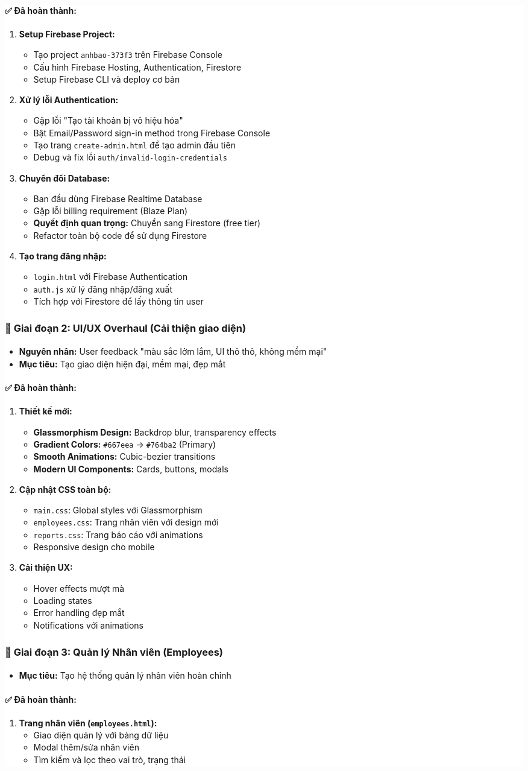#### ✅ **Đã hoàn thành:**
1. **Setup Firebase Project:**
   - Tạo project `anhbao-373f3` trên Firebase Console
   - Cấu hình Firebase Hosting, Authentication, Firestore
   - Setup Firebase CLI và deploy cơ bản

2. **Xử lý lỗi Authentication:**
   - Gặp lỗi "Tạo tài khoản bị vô hiệu hóa"
   - Bật Email/Password sign-in method trong Firebase Console
   - Tạo trang `create-admin.html` để tạo admin đầu tiên
   - Debug và fix lỗi `auth/invalid-login-credentials`

3. **Chuyển đổi Database:**
   - Ban đầu dùng Firebase Realtime Database
   - Gặp lỗi billing requirement (Blaze Plan)
   - **Quyết định quan trọng:** Chuyển sang Firestore (free tier)
   - Refactor toàn bộ code để sử dụng Firestore

4. **Tạo trang đăng nhập:**
   - `login.html` với Firebase Authentication
   - `auth.js` xử lý đăng nhập/đăng xuất
   - Tích hợp với Firestore để lấy thông tin user

### 🎨 **Giai đoạn 2: UI/UX Overhaul (Cải thiện giao diện)**
- **Nguyên nhân:** User feedback "màu sắc lởm lắm, UI thô thô, không mềm mại"
- **Mục tiêu:** Tạo giao diện hiện đại, mềm mại, đẹp mắt

#### ✅ **Đã hoàn thành:**
1. **Thiết kế mới:**
   - **Glassmorphism Design:** Backdrop blur, transparency effects
   - **Gradient Colors:** `#667eea` → `#764ba2` (Primary)
   - **Smooth Animations:** Cubic-bezier transitions
   - **Modern UI Components:** Cards, buttons, modals

2. **Cập nhật CSS toàn bộ:**
   - `main.css`: Global styles với Glassmorphism
   - `employees.css`: Trang nhân viên với design mới
   - `reports.css`: Trang báo cáo với animations
   - Responsive design cho mobile

3. **Cải thiện UX:**
   - Hover effects mượt mà
   - Loading states
   - Error handling đẹp mắt
   - Notifications với animations

### 👥 **Giai đoạn 3: Quản lý Nhân viên (Employees)**
- **Mục tiêu:** Tạo hệ thống quản lý nhân viên hoàn chỉnh

#### ✅ **Đã hoàn thành:**
1. **Trang nhân viên (`employees.html`):**
   - Giao diện quản lý với bảng dữ liệu
   - Modal thêm/sửa nhân viên
   - Tìm kiếm và lọc theo vai trò, trạng thái
